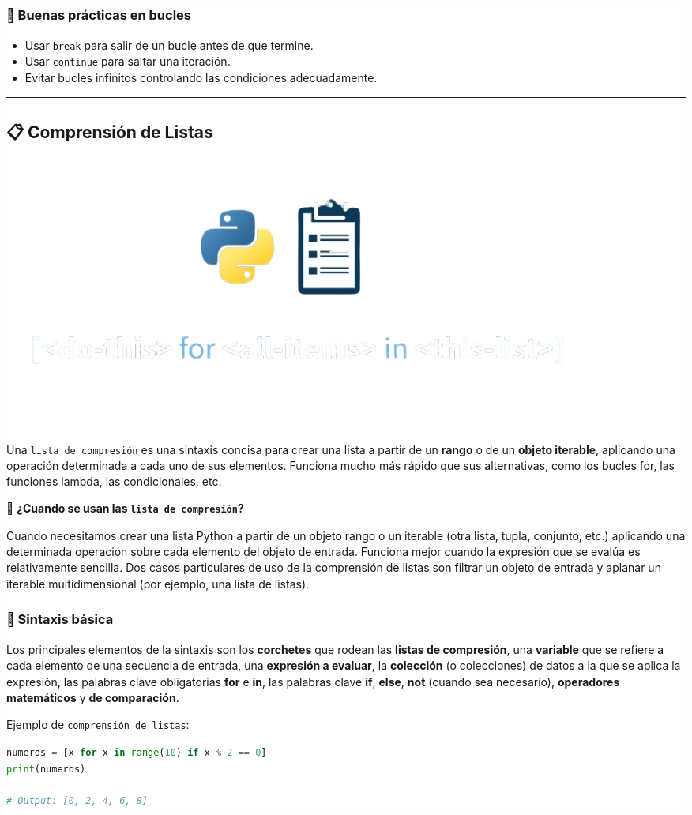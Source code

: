 
### 🔹 Buenas prácticas en bucles
- Usar `break` para salir de un bucle antes de que termine.
- Usar `continue` para saltar una iteración.
- Evitar bucles infinitos controlando las condiciones adecuadamente.

---

## 📋 Comprensión de Listas

![Ejemplo de Lista de Comprensión](img/listcomprehension.png)

Una `lista de compresión` es una sintaxis concisa para crear una lista a partir de un **rango** o de un **objeto iterable**, aplicando una operación determinada a cada uno de sus elementos. Funciona mucho más rápido que sus alternativas, como los bucles for, las funciones lambda, las condicionales, etc.

🔹 **¿Cuando se usan las `lista de compresión`?**

Cuando necesitamos crear una lista Python a partir de un objeto rango o un iterable (otra lista, tupla, conjunto, etc.) aplicando una determinada operación sobre cada elemento del objeto de entrada. Funciona mejor cuando la expresión que se evalúa es relativamente sencilla. Dos casos particulares de uso de la comprensión de listas son filtrar un objeto de entrada y aplanar un iterable multidimensional (por ejemplo, una lista de listas).

### 🔹 Sintaxis básica

Los principales elementos de la sintaxis son los **corchetes** que rodean las **listas de compresión**, una **variable** que se refiere a cada elemento de una secuencia de entrada, una **expresión a evaluar**, la **colección** (o colecciones) de datos a la que se aplica la expresión, las palabras clave obligatorias **for** e **in**, las palabras clave **if**, **else**, **not** (cuando sea necesario), **operadores matemáticos** y **de comparación**.

Ejemplo de `comprensión de listas`:

```python
numeros = [x for x in range(10) if x % 2 == 0]
print(numeros)

# Output: [0, 2, 4, 6, 8]
```
